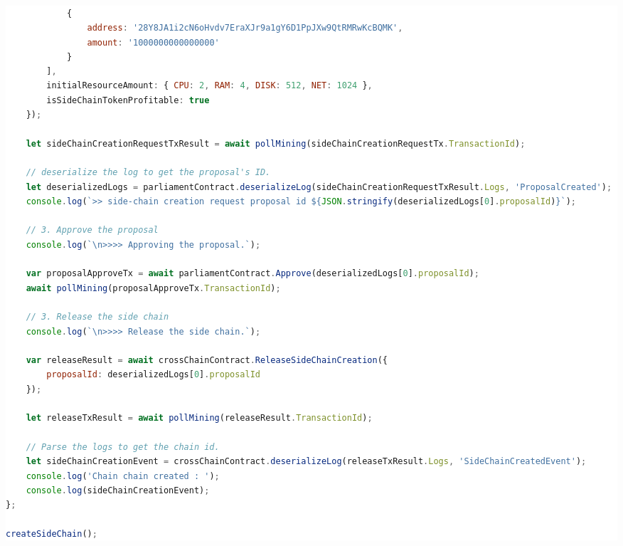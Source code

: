 ```javascript
            {
                address: '28Y8JA1i2cN6oHvdv7EraXJr9a1gY6D1PpJXw9QtRMRwKcBQMK',
                amount: '1000000000000000'
            }
        ],
        initialResourceAmount: { CPU: 2, RAM: 4, DISK: 512, NET: 1024 },
        isSideChainTokenProfitable: true
    });

    let sideChainCreationRequestTxResult = await pollMining(sideChainCreationRequestTx.TransactionId);

    // deserialize the log to get the proposal's ID.
    let deserializedLogs = parliamentContract.deserializeLog(sideChainCreationRequestTxResult.Logs, 'ProposalCreated');
    console.log(`>> side-chain creation request proposal id ${JSON.stringify(deserializedLogs[0].proposalId)}`);

    // 3. Approve the proposal 
    console.log(`\n>>>> Approving the proposal.`);

    var proposalApproveTx = await parliamentContract.Approve(deserializedLogs[0].proposalId);
    await pollMining(proposalApproveTx.TransactionId);

    // 3. Release the side chain
    console.log(`\n>>>> Release the side chain.`);

    var releaseResult = await crossChainContract.ReleaseSideChainCreation({
        proposalId: deserializedLogs[0].proposalId
    });

    let releaseTxResult = await pollMining(releaseResult.TransactionId);

    // Parse the logs to get the chain id.
    let sideChainCreationEvent = crossChainContract.deserializeLog(releaseTxResult.Logs, 'SideChainCreatedEvent');
    console.log('Chain chain created : ');
    console.log(sideChainCreationEvent);
};

createSideChain();
```